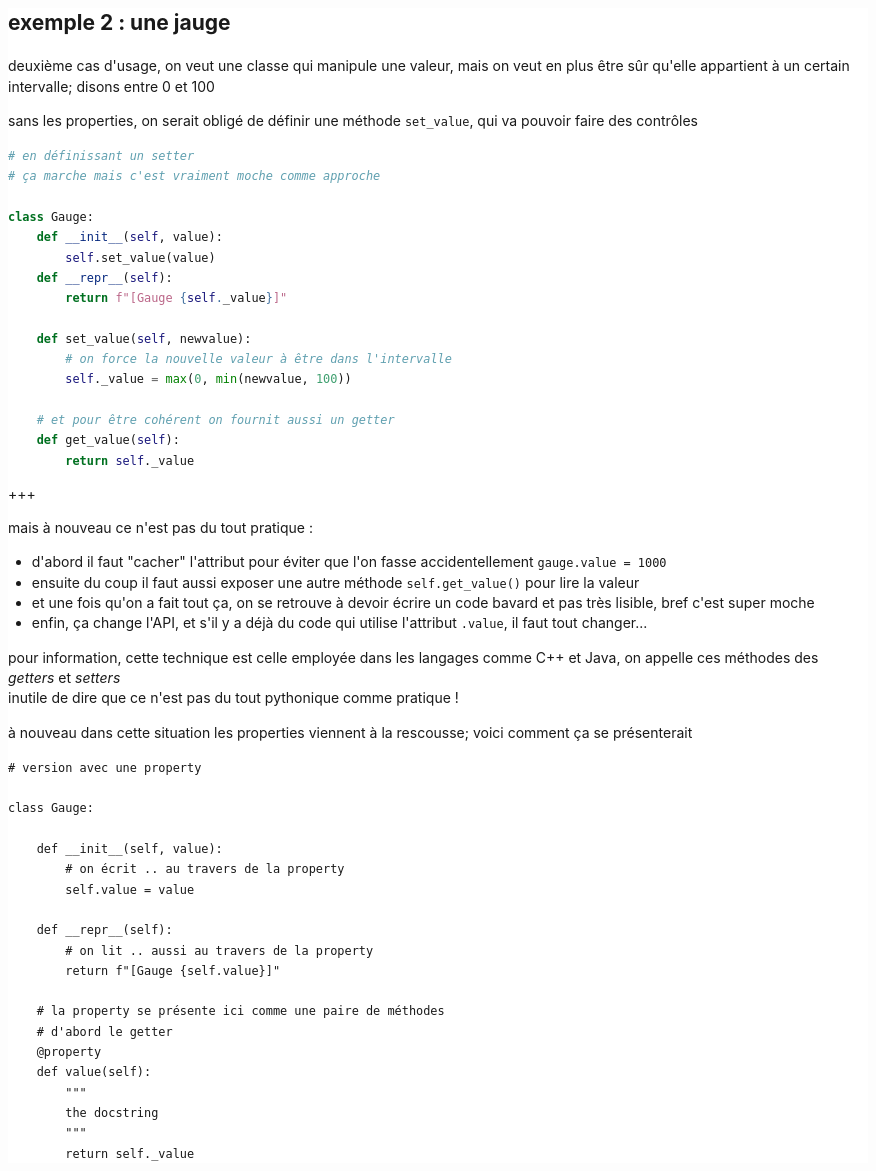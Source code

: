 ## exemple 2 : une jauge

deuxième cas d'usage, on veut une classe qui manipule une valeur, mais on veut en plus être sûr qu'elle appartient à un certain intervalle; disons entre 0 et 100

sans les properties, on serait obligé de définir une méthode `set_value`, qui va pouvoir faire des contrôles

```python
# en définissant un setter
# ça marche mais c'est vraiment moche comme approche

class Gauge:
    def __init__(self, value):
        self.set_value(value)
    def __repr__(self):
        return f"[Gauge {self._value}]"
        
    def set_value(self, newvalue):
        # on force la nouvelle valeur à être dans l'intervalle
        self._value = max(0, min(newvalue, 100))

    # et pour être cohérent on fournit aussi un getter
    def get_value(self):
        return self._value
```

+++

mais à nouveau ce n'est pas du tout pratique :

* d'abord il faut "cacher" l'attribut pour éviter que l'on fasse accidentellement `gauge.value = 1000`
* ensuite du coup il faut aussi exposer une autre méthode `self.get_value()` pour lire la valeur
* et une fois qu'on a fait tout ça, on se retrouve à devoir écrire un code bavard et pas très lisible, bref c'est super moche
* enfin, ça change l'API, et s'il y a déjà du code qui utilise l'attribut `.value`, il faut tout changer...

pour information, cette technique est celle employée dans les langages comme C++ et Java, on appelle ces méthodes des *getters* et *setters*  
inutile de dire que ce n'est pas du tout pythonique comme pratique !

à nouveau dans cette situation les properties viennent à la rescousse; voici comment ça se présenterait

```{code-cell} ipython3
# version avec une property

class Gauge:
    
    def __init__(self, value):
        # on écrit .. au travers de la property
        self.value = value
        
    def __repr__(self):
        # on lit .. aussi au travers de la property
        return f"[Gauge {self.value}]"

    # la property se présente ici comme une paire de méthodes
    # d'abord le getter
    @property
    def value(self):
        """
        the docstring
        """
        return self._value
```